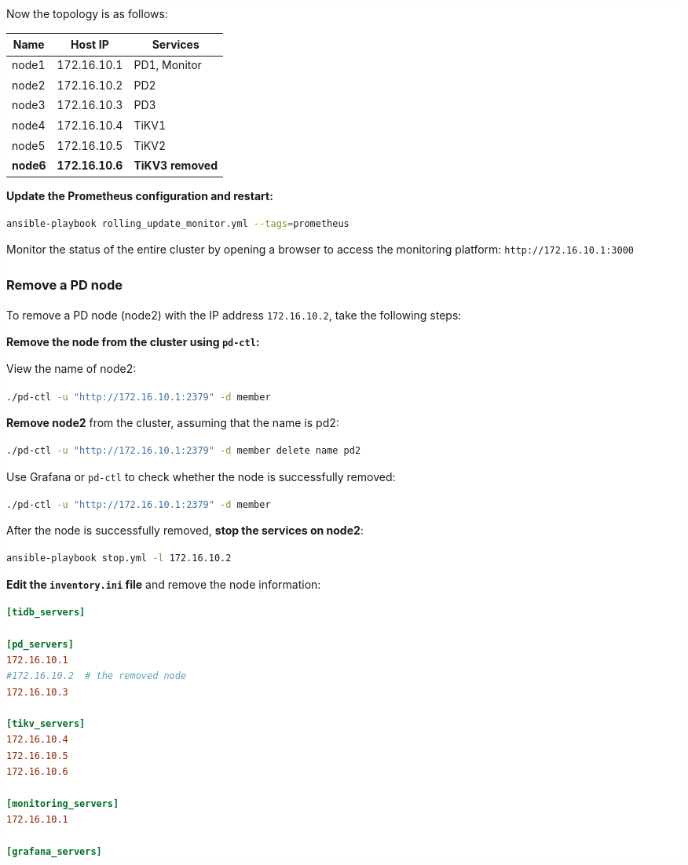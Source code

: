 Now the topology is as follows:

| Name | Host IP | Services |
| ---- | ------- | -------- |
| node1 | 172.16.10.1 | PD1, Monitor |
| node2 | 172.16.10.2 | PD2 |
| node3 | 172.16.10.3 | PD3 |
| node4 | 172.16.10.4 | TiKV1 |
| node5 | 172.16.10.5 | TiKV2 |
| **node6** | **172.16.10.6** | **TiKV3 removed** |

**Update the Prometheus configuration and restart:**

```bash
ansible-playbook rolling_update_monitor.yml --tags=prometheus
```

Monitor the status of the entire cluster by opening a browser to access the monitoring platform: `http://172.16.10.1:3000`

### Remove a PD node

To remove a PD node (node2) with the IP address `172.16.10.2`, take the following steps:

**Remove the node from the cluster using `pd-ctl`:**

View the name of node2:

```bash
./pd-ctl -u "http://172.16.10.1:2379" -d member
```

**Remove node2** from the cluster, assuming that the name is pd2:

```bash
./pd-ctl -u "http://172.16.10.1:2379" -d member delete name pd2
```

Use Grafana or `pd-ctl` to check whether the node is successfully removed:

```bash
./pd-ctl -u "http://172.16.10.1:2379" -d member
```

After the node is successfully removed, **stop the services on node2**:

```bash
ansible-playbook stop.yml -l 172.16.10.2
```

**Edit the `inventory.ini` file** and remove the node information:

```ini
[tidb_servers]

[pd_servers]
172.16.10.1
#172.16.10.2  # the removed node
172.16.10.3

[tikv_servers]
172.16.10.4
172.16.10.5
172.16.10.6

[monitoring_servers]
172.16.10.1

[grafana_servers]
```